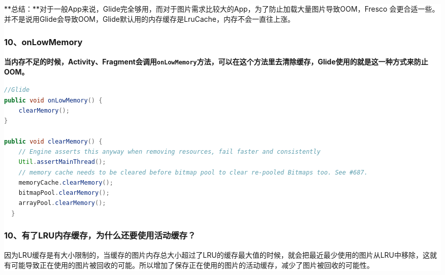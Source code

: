 

**总结：**对于一般App来说，Glide完全够用，而对于图片需求比较大的App，为了防止加载大量图片导致OOM，Fresco 会更合适一些。并不是说用Glide会导致OOM，Glide默认用的内存缓存是LruCache，内存不会一直往上涨。



### 10、onLowMemory

**当内存不足的时候，Activity、Fragment会调用`onLowMemory`方法，可以在这个方法里去清除缓存，Glide使用的就是这一种方式来防止OOM。**



```java
//Glide
public void onLowMemory() {
    clearMemory();
}

public void clearMemory() {
    // Engine asserts this anyway when removing resources, fail faster and consistently
    Util.assertMainThread();
    // memory cache needs to be cleared before bitmap pool to clear re-pooled Bitmaps too. See #687.
    memoryCache.clearMemory();
    bitmapPool.clearMemory();
    arrayPool.clearMemory();
  }

```



### 10、有了LRU内存缓存，为什么还要使用活动缓存？

因为LRU缓存是有大小限制的，当缓存的图片内存总大小超过了LRU的缓存最大值的时候，就会把最近最少使用的图片从LRU中移除，这就有可能导致正在使用的图片被回收的可能。所以增加了保存正在使用的图片的活动缓存，减少了图片被回收的可能性。

